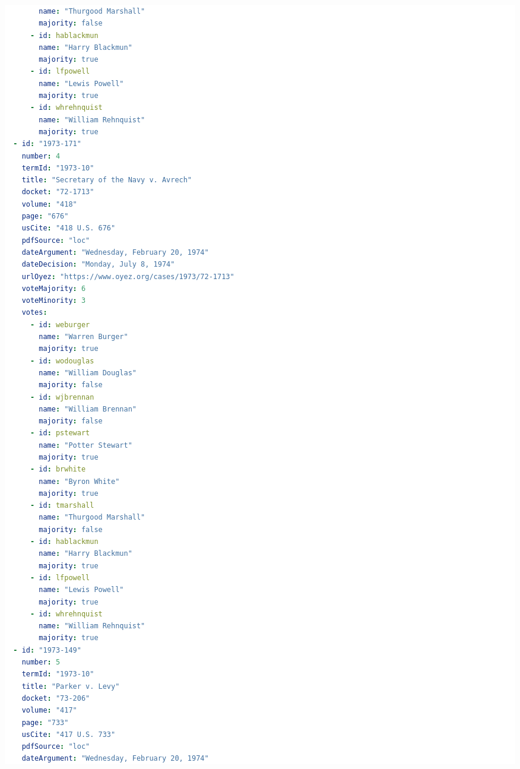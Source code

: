 ```yaml
        name: "Thurgood Marshall"
        majority: false
      - id: hablackmun
        name: "Harry Blackmun"
        majority: true
      - id: lfpowell
        name: "Lewis Powell"
        majority: true
      - id: whrehnquist
        name: "William Rehnquist"
        majority: true
  - id: "1973-171"
    number: 4
    termId: "1973-10"
    title: "Secretary of the Navy v. Avrech"
    docket: "72-1713"
    volume: "418"
    page: "676"
    usCite: "418 U.S. 676"
    pdfSource: "loc"
    dateArgument: "Wednesday, February 20, 1974"
    dateDecision: "Monday, July 8, 1974"
    urlOyez: "https://www.oyez.org/cases/1973/72-1713"
    voteMajority: 6
    voteMinority: 3
    votes:
      - id: weburger
        name: "Warren Burger"
        majority: true
      - id: wodouglas
        name: "William Douglas"
        majority: false
      - id: wjbrennan
        name: "William Brennan"
        majority: false
      - id: pstewart
        name: "Potter Stewart"
        majority: true
      - id: brwhite
        name: "Byron White"
        majority: true
      - id: tmarshall
        name: "Thurgood Marshall"
        majority: false
      - id: hablackmun
        name: "Harry Blackmun"
        majority: true
      - id: lfpowell
        name: "Lewis Powell"
        majority: true
      - id: whrehnquist
        name: "William Rehnquist"
        majority: true
  - id: "1973-149"
    number: 5
    termId: "1973-10"
    title: "Parker v. Levy"
    docket: "73-206"
    volume: "417"
    page: "733"
    usCite: "417 U.S. 733"
    pdfSource: "loc"
    dateArgument: "Wednesday, February 20, 1974"
```